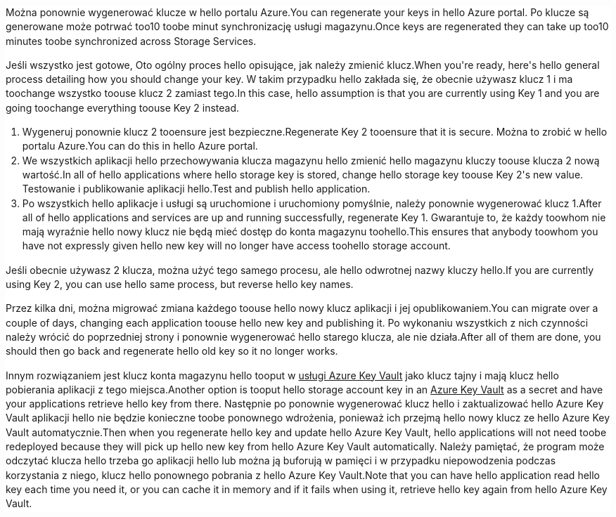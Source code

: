 <span data-ttu-id="e33ed-221">Można ponownie wygenerować klucze w hello portalu Azure.</span><span class="sxs-lookup"><span data-stu-id="e33ed-221">You can regenerate your keys in hello Azure portal.</span></span> <span data-ttu-id="e33ed-222">Po klucze są generowane może potrwać too10 toobe minut synchronizację usługi magazynu.</span><span class="sxs-lookup"><span data-stu-id="e33ed-222">Once keys are regenerated they can take up too10 minutes toobe synchronized across Storage Services.</span></span>

<span data-ttu-id="e33ed-223">Jeśli wszystko jest gotowe, Oto ogólny proces hello opisujące, jak należy zmienić klucz.</span><span class="sxs-lookup"><span data-stu-id="e33ed-223">When you're ready, here's hello general process detailing how you should change your key.</span></span> <span data-ttu-id="e33ed-224">W takim przypadku hello zakłada się, że obecnie używasz klucz 1 i ma toochange wszystko toouse klucz 2 zamiast tego.</span><span class="sxs-lookup"><span data-stu-id="e33ed-224">In this case, hello assumption is that you are currently using Key 1 and you are going toochange everything toouse Key 2 instead.</span></span>

1. <span data-ttu-id="e33ed-225">Wygeneruj ponownie klucz 2 tooensure jest bezpieczne.</span><span class="sxs-lookup"><span data-stu-id="e33ed-225">Regenerate Key 2 tooensure that it is secure.</span></span> <span data-ttu-id="e33ed-226">Można to zrobić w hello portalu Azure.</span><span class="sxs-lookup"><span data-stu-id="e33ed-226">You can do this in hello Azure portal.</span></span>
2. <span data-ttu-id="e33ed-227">We wszystkich aplikacji hello przechowywania klucza magazynu hello zmienić hello magazynu kluczy toouse klucza 2 nową wartość.</span><span class="sxs-lookup"><span data-stu-id="e33ed-227">In all of hello applications where hello storage key is stored, change hello storage key toouse Key 2's new value.</span></span> <span data-ttu-id="e33ed-228">Testowanie i publikowanie aplikacji hello.</span><span class="sxs-lookup"><span data-stu-id="e33ed-228">Test and publish hello application.</span></span>
3. <span data-ttu-id="e33ed-229">Po wszystkich hello aplikacje i usługi są uruchomione i uruchomiony pomyślnie, należy ponownie wygenerować klucz 1.</span><span class="sxs-lookup"><span data-stu-id="e33ed-229">After all of hello applications and services are up and running successfully, regenerate Key 1.</span></span> <span data-ttu-id="e33ed-230">Gwarantuje to, że każdy toowhom nie mają wyraźnie hello nowy klucz nie będą mieć dostęp do konta magazynu toohello.</span><span class="sxs-lookup"><span data-stu-id="e33ed-230">This ensures that anybody toowhom you have not expressly given hello new key will no longer have access toohello storage account.</span></span>

<span data-ttu-id="e33ed-231">Jeśli obecnie używasz 2 klucza, można użyć tego samego procesu, ale hello odwrotnej nazwy kluczy hello.</span><span class="sxs-lookup"><span data-stu-id="e33ed-231">If you are currently using Key 2, you can use hello same process, but reverse hello key names.</span></span>

<span data-ttu-id="e33ed-232">Przez kilka dni, można migrować zmiana każdego toouse hello nowy klucz aplikacji i jej opublikowaniem.</span><span class="sxs-lookup"><span data-stu-id="e33ed-232">You can migrate over a couple of days, changing each application toouse hello new key and publishing it.</span></span> <span data-ttu-id="e33ed-233">Po wykonaniu wszystkich z nich czynności należy wrócić do poprzedniej strony i ponownie wygenerować hello starego klucza, ale nie działa.</span><span class="sxs-lookup"><span data-stu-id="e33ed-233">After all of them are done, you should then go back and regenerate hello old key so it no longer works.</span></span>

<span data-ttu-id="e33ed-234">Innym rozwiązaniem jest klucz konta magazynu hello tooput w [usługi Azure Key Vault](https://azure.microsoft.com/services/key-vault/) jako klucz tajny i mają klucz hello pobierania aplikacji z tego miejsca.</span><span class="sxs-lookup"><span data-stu-id="e33ed-234">Another option is tooput hello storage account key in an [Azure Key Vault](https://azure.microsoft.com/services/key-vault/) as a secret and have your applications retrieve hello key from there.</span></span> <span data-ttu-id="e33ed-235">Następnie po ponownie wygenerować klucz hello i zaktualizować hello Azure Key Vault aplikacji hello nie będzie konieczne toobe ponownego wdrożenia, ponieważ ich przejmą hello nowy klucz ze hello Azure Key Vault automatycznie.</span><span class="sxs-lookup"><span data-stu-id="e33ed-235">Then when you regenerate hello key and update hello Azure Key Vault, hello applications will not need toobe redeployed because they will pick up hello new key from hello Azure Key Vault automatically.</span></span> <span data-ttu-id="e33ed-236">Należy pamiętać, że program może odczytać klucza hello trzeba go aplikacji hello lub można ją buforują w pamięci i w przypadku niepowodzenia podczas korzystania z niego, klucz hello ponownego pobrania z hello Azure Key Vault.</span><span class="sxs-lookup"><span data-stu-id="e33ed-236">Note that you can have hello application read hello key each time you need it, or you can cache it in memory and if it fails when using it, retrieve hello key again from hello Azure Key Vault.</span></span>
